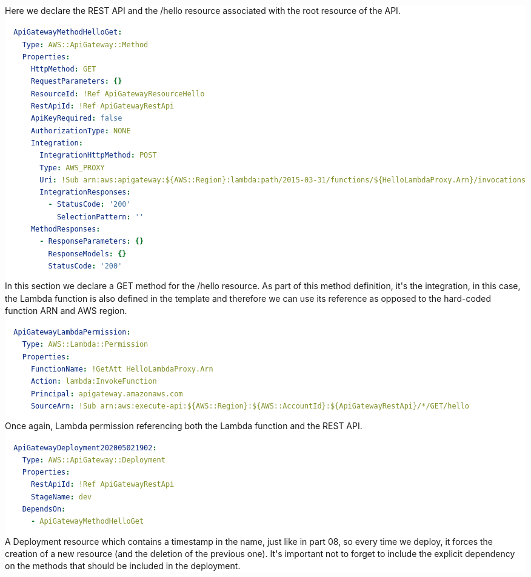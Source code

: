 Here we declare the REST API and the /hello resource associated with the root resource of the API.

```yaml
  ApiGatewayMethodHelloGet:
    Type: AWS::ApiGateway::Method
    Properties:
      HttpMethod: GET
      RequestParameters: {}
      ResourceId: !Ref ApiGatewayResourceHello
      RestApiId: !Ref ApiGatewayRestApi
      ApiKeyRequired: false
      AuthorizationType: NONE
      Integration:
        IntegrationHttpMethod: POST
        Type: AWS_PROXY
        Uri: !Sub arn:aws:apigateway:${AWS::Region}:lambda:path/2015-03-31/functions/${HelloLambdaProxy.Arn}/invocations
        IntegrationResponses:
          - StatusCode: '200'
            SelectionPattern: ''
      MethodResponses:
        - ResponseParameters: {}
          ResponseModels: {}
          StatusCode: '200'
```

In this section we declare a GET method for the /hello resource. As part of this method definition, it's the integration, in this case, the Lambda function is also defined in the template and therefore we can use its reference as opposed to the hard-coded function ARN and AWS region.

```yaml
  ApiGatewayLambdaPermission:
    Type: AWS::Lambda::Permission
    Properties:
      FunctionName: !GetAtt HelloLambdaProxy.Arn
      Action: lambda:InvokeFunction
      Principal: apigateway.amazonaws.com
      SourceArn: !Sub arn:aws:execute-api:${AWS::Region}:${AWS::AccountId}:${ApiGatewayRestApi}/*/GET/hello
```

Once again, Lambda permission referencing both the Lambda function and the REST API.

```yaml
  ApiGatewayDeployment202005021902:
    Type: AWS::ApiGateway::Deployment
    Properties:
      RestApiId: !Ref ApiGatewayRestApi
      StageName: dev
    DependsOn:
      - ApiGatewayMethodHelloGet
```

A Deployment resource which contains a timestamp in the name, just like in part 08, so every time we deploy, it forces the creation of a new resource (and the deletion of the previous one). It's important not to forget to include the explicit dependency on the methods that should be included in the deployment.
